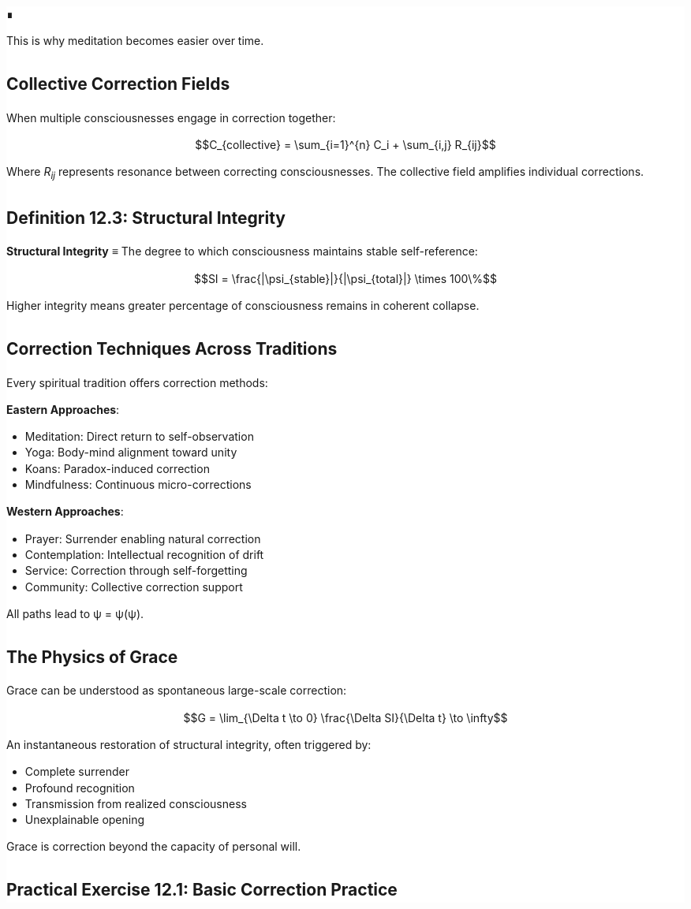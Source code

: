 ∎

This is why meditation becomes easier over time.

## Collective Correction Fields

When multiple consciousnesses engage in correction together:

$$C_{collective} = \sum_{i=1}^{n} C_i + \sum_{i,j} R_{ij}$$

Where $R_{ij}$ represents resonance between correcting consciousnesses. The collective field amplifies individual corrections.

## Definition 12.3: Structural Integrity

**Structural Integrity** ≡ The degree to which consciousness maintains stable self-reference:

$$SI = \frac{|\psi_{stable}|}{|\psi_{total}|} \times 100\%$$

Higher integrity means greater percentage of consciousness remains in coherent collapse.

## Correction Techniques Across Traditions

Every spiritual tradition offers correction methods:

**Eastern Approaches**:
- Meditation: Direct return to self-observation
- Yoga: Body-mind alignment toward unity
- Koans: Paradox-induced correction
- Mindfulness: Continuous micro-corrections

**Western Approaches**:
- Prayer: Surrender enabling natural correction
- Contemplation: Intellectual recognition of drift
- Service: Correction through self-forgetting
- Community: Collective correction support

All paths lead to ψ = ψ(ψ).

## The Physics of Grace

Grace can be understood as spontaneous large-scale correction:

$$G = \lim_{\Delta t \to 0} \frac{\Delta SI}{\Delta t} \to \infty$$

An instantaneous restoration of structural integrity, often triggered by:
- Complete surrender
- Profound recognition
- Transmission from realized consciousness
- Unexplainable opening

Grace is correction beyond the capacity of personal will.

## Practical Exercise 12.1: Basic Correction Practice
